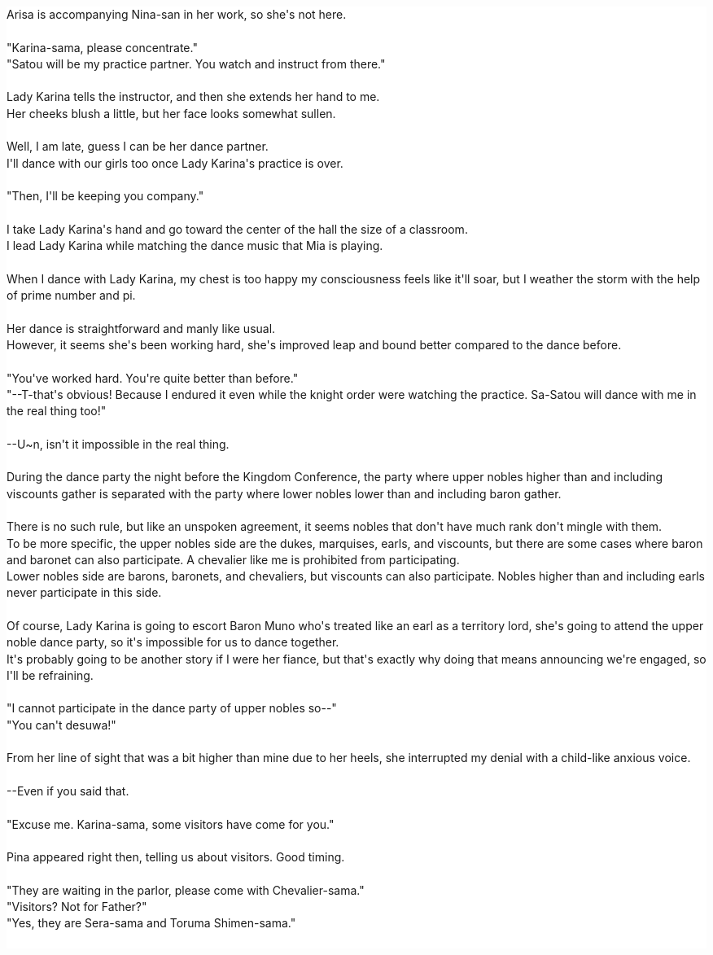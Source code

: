 Arisa is accompanying Nina-san in her work, so she's not here.<br/>
<br/>
"Karina-sama, please concentrate."<br/>
"Satou will be my practice partner. You watch and instruct from there."<br/>
<br/>
Lady Karina tells the instructor, and then she extends her hand to me.<br/>
Her cheeks blush a little, but her face looks somewhat sullen.<br/>
<br/>
Well, I am late, guess I can be her dance partner.<br/>
I'll dance with our girls too once Lady Karina's practice is over.<br/>
<br/>
"Then, I'll be keeping you company."<br/>
<br/>
I take Lady Karina's hand and go toward the center of the hall the size of a classroom.<br/>
I lead Lady Karina while matching the dance music that Mia is playing.<br/>
<br/>
When I dance with Lady Karina, my chest is too happy my consciousness feels like it'll soar, but I weather the storm with the help of prime number and pi.<br/>
<br/>
Her dance is straightforward and manly like usual.<br/>
However, it seems she's been working hard, she's improved leap and bound better compared to the dance before.<br/>
<br/>
"You've worked hard. You're quite better than before."<br/>
"--T-that's obvious! Because I endured it even while the knight order were watching the practice. Sa-Satou will dance with me in the real thing too!"<br/>
<br/>
--U~n, isn't it impossible in the real thing.<br/>
<br/>
During the dance party the night before the Kingdom Conference, the party where upper nobles higher than and including viscounts gather is separated with the party where lower nobles lower than and including baron gather.<br/>
<br/>
There is no such rule, but like an unspoken agreement, it seems nobles that don't have much rank don't mingle with them.<br/>
To be more specific, the upper nobles side are the dukes, marquises, earls, and viscounts, but there are some cases where baron and baronet can also participate. A chevalier like me is prohibited from participating.<br/>
Lower nobles side are barons, baronets, and chevaliers, but viscounts can also participate. Nobles higher than and including earls never participate in this side.<br/>
<br/>
Of course, Lady Karina is going to escort Baron Muno who's treated like an earl as a territory lord, she's going to attend the upper noble dance party, so it's impossible for us to dance together.<br/>
It's probably going to be another story if I were her fiance, but that's exactly why doing that means announcing we're engaged, so I'll be refraining.<br/>
<br/>
"I cannot participate in the dance party of upper nobles so--"<br/>
"You can't desuwa!"<br/>
<br/>
From her line of sight that was a bit higher than mine due to her heels, she interrupted my denial with a child-like anxious voice.<br/>
<br/>
--Even if you said that.<br/>
<br/>
"Excuse me. Karina-sama, some visitors have come for you."<br/>
<br/>
Pina appeared right then, telling us about visitors. Good timing.<br/>
<br/>
"They are waiting in the parlor, please come with Chevalier-sama."<br/>
"Visitors? Not for Father?"<br/>
"Yes, they are Sera-sama and Toruma Shimen-sama."<br/>
<br/>